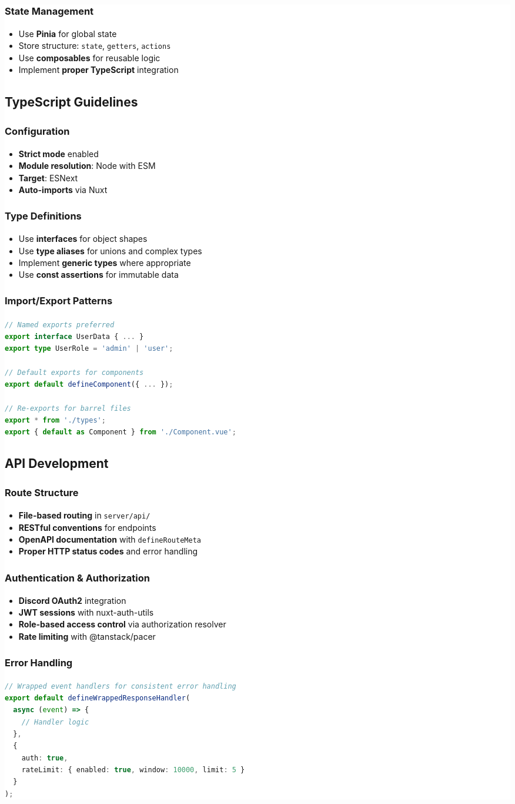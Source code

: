 ### State Management
- Use **Pinia** for global state
- Store structure: `state`, `getters`, `actions`
- Use **composables** for reusable logic
- Implement **proper TypeScript** integration

## TypeScript Guidelines

### Configuration
- **Strict mode** enabled
- **Module resolution**: Node with ESM
- **Target**: ESNext
- **Auto-imports** via Nuxt

### Type Definitions
- Use **interfaces** for object shapes
- Use **type aliases** for unions and complex types
- Implement **generic types** where appropriate
- Use **const assertions** for immutable data

### Import/Export Patterns
```typescript
// Named exports preferred
export interface UserData { ... }
export type UserRole = 'admin' | 'user';

// Default exports for components
export default defineComponent({ ... });

// Re-exports for barrel files
export * from './types';
export { default as Component } from './Component.vue';
```

## API Development

### Route Structure
- **File-based routing** in `server/api/`
- **RESTful conventions** for endpoints
- **OpenAPI documentation** with `defineRouteMeta`
- **Proper HTTP status codes** and error handling

### Authentication & Authorization
- **Discord OAuth2** integration
- **JWT sessions** with nuxt-auth-utils
- **Role-based access control** via authorization resolver
- **Rate limiting** with @tanstack/pacer

### Error Handling
```typescript
// Wrapped event handlers for consistent error handling
export default defineWrappedResponseHandler(
  async (event) => {
    // Handler logic
  },
  {
    auth: true,
    rateLimit: { enabled: true, window: 10000, limit: 5 }
  }
);
```